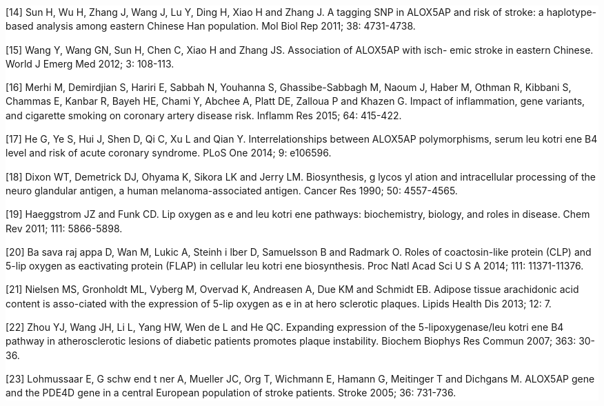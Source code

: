  [14]	 Sun H, Wu H, Zhang J, Wang J, Lu Y, Ding H,  Xiao H and Zhang J. A tagging SNP in  ALOX5AP   and risk of stroke: a haplotype-based analysis  among eastern Chinese Han population. Mol  Biol Rep 2011; 38: 4731-4738.  

[15]	 Wang Y, Wang GN, Sun H, Chen C, Xiao H and  Zhang JS. Association of  ALOX5AP  with isch- emic stroke in eastern Chinese. World J Emerg  Med 2012; 3: 108-113.

 [16]	 Merhi M, Demirdjian S, Hariri E, Sabbah N,  Youhanna S, Ghassibe-Sabbagh M, Naoum J,  Haber M, Othman R, Kibbani S, Chammas E,  Kanbar R, Bayeh HE, Chami Y, Abchee A, Platt  DE, Zalloua P and Khazen G. Impact of inflammation, gene variants, and cigarette smoking  on coronary artery disease risk. Inflamm Res  2015; 64: 415-422.

 [17]	 He G, Ye S, Hui J, Shen D, Qi C, Xu L and Qian  Y. Interrelationships between  ALOX5AP  polymorphisms, serum leu kotri ene B4 level and  risk of acute coronary syndrome. PLoS One  2014; 9: e106596.

 [18]	 Dixon WT, Demetrick DJ, Ohyama K, Sikora LK  and Jerry LM. Biosynthesis, g lycos yl ation and  intracellular processing of the neuro glandular  antigen, a human melanoma-associated antigen. Cancer Res 1990; 50: 4557-4565.

 [19]	 Haeggstrom JZ and Funk CD. Lip oxygen as e  and leu kotri ene pathways: biochemistry, biology, and roles in disease. Chem Rev 2011; 111:  5866-5898.  

[20]	 Ba sava raj appa D, Wan M, Lukic A, Steinh i lber  D, Samuelsson B and Radmark O. Roles of coactosin-like protein (CLP) and 5-lip oxygen as eactivating protein (FLAP) in cellular leu kotri ene  biosynthesis. Proc Natl Acad Sci U S A 2014;  111: 11371-11376.

 [21]	 Nielsen MS, Gronholdt ML, Vyberg M, Overvad  K, Andreasen A, Due KM and Schmidt EB. Adipose tissue arachidonic acid content is asso-ciated with the expression of 5-lip oxygen as e   in at hero sclerotic plaques. Lipids Health Dis  2013; 12: 7.

 [22]	 Zhou YJ, Wang JH, Li L, Yang HW, Wen de L and  He QC. Expanding expression of the 5-lipoxygenase/leu kotri ene B4 pathway in atherosclerotic lesions of diabetic patients promotes  plaque instability. Biochem Biophys Res Commun 2007; 363: 30-36.

 [23]	 Lohmussaar E, G schw end t ner A, Mueller JC,  Org T, Wichmann E, Hamann G, Meitinger T  and Dichgans M.  ALOX5AP  gene and the PDE4D gene in a central European population of  stroke patients. Stroke 2005; 36: 731-736.  